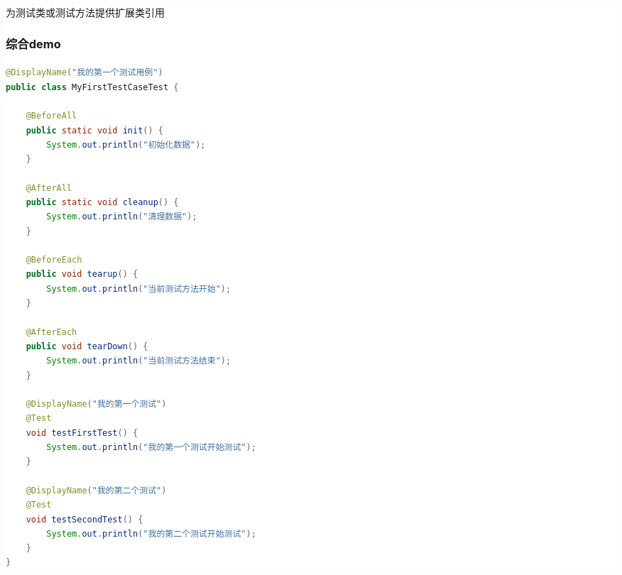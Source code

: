 为测试类或测试方法提供扩展类引用

### 综合demo

```java
@DisplayName("我的第一个测试用例")
public class MyFirstTestCaseTest {

    @BeforeAll
    public static void init() {
        System.out.println("初始化数据");
    }

    @AfterAll
    public static void cleanup() {
        System.out.println("清理数据");
    }

    @BeforeEach
    public void tearup() {
        System.out.println("当前测试方法开始");
    }

    @AfterEach
    public void tearDown() {
        System.out.println("当前测试方法结束");
    }

    @DisplayName("我的第一个测试")
    @Test
    void testFirstTest() {
        System.out.println("我的第一个测试开始测试");
    }

    @DisplayName("我的第二个测试")
    @Test
    void testSecondTest() {
        System.out.println("我的第二个测试开始测试");
    }
}
```
